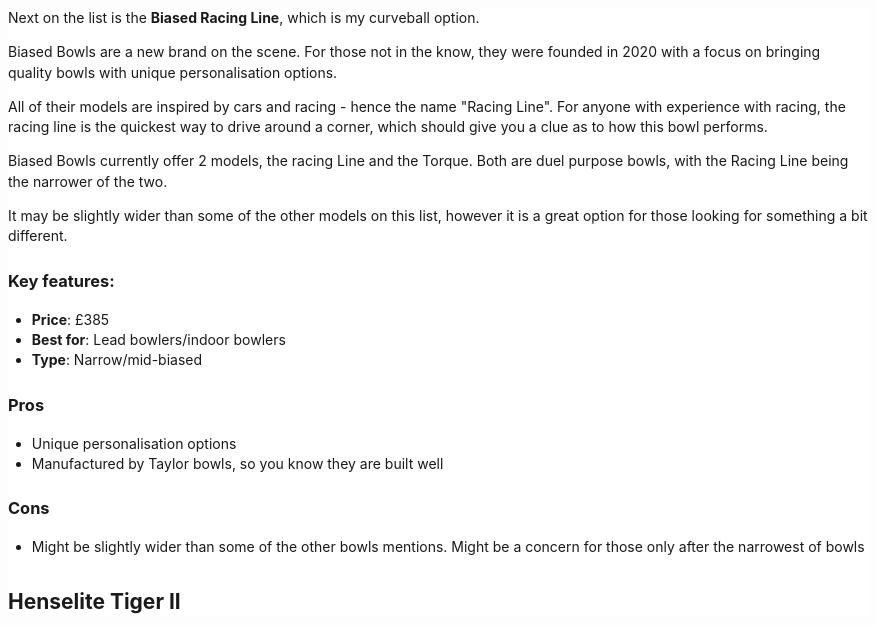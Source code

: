 Next on the list is the **Biased Racing Line**, which is my curveball option.

Biased Bowls are a new brand on the scene. For those not in the know, they were founded in 2020 with a focus on bringing quality bowls with unique personalisation options.

All of their models are inspired by cars and racing - hence the name "Racing Line". For anyone with experience with racing, the racing line is the quickest way to drive around a corner, which should give you a clue as to how this bowl performs.

Biased Bowls currently offer 2 models, the racing Line and the Torque. Both are duel purpose bowls, with the Racing Line being the narrower of the two.

It may be slightly wider than some of the other models on this list, however it is a great option for those looking for something a bit different.

### Key features:

- **Price**: £385
- **Best for**: Lead bowlers/indoor bowlers
- **Type**: Narrow/mid-biased

### Pros

- Unique personalisation options
- Manufactured by Taylor bowls, so you know they are built well

### Cons

- Might be slightly wider than some of the other bowls mentions. Might be a concern for those only after the narrowest of bowls

## Henselite Tiger II
